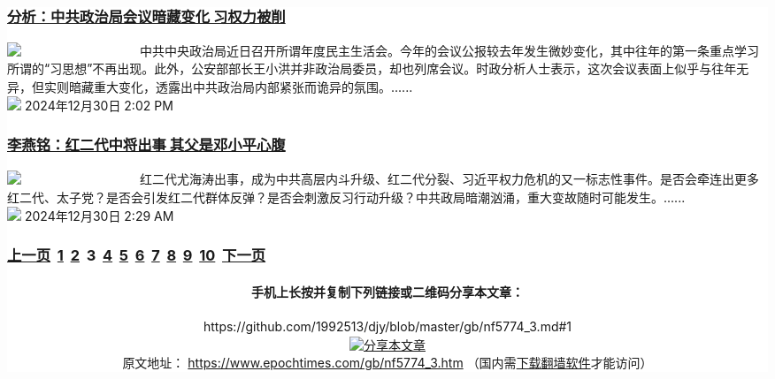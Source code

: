 <tr><td width="742"><h3><a href="https://github.com/1992513/djy/blob/master/gb/24/12/30/n14401233.md#1" target="_blank">分析：中共政治局会议暗藏变化 习权力被削</a><br></h3><a href="https://github.com/1992513/djy/blob/master/gb/24/12/30/n14401233.md#1" target="_blank"><img width="150" src="https://i.epochtimes.com/assets/uploads/2024/12/id14401236-29_GettyImages-1433749456-150x120.jpg" align ="left"></a>中共中央政治局近日召开所谓年度民主生活会。今年的会议公报较去年发生微妙变化，其中往年的第一条重点学习所谓的“习思想”不再出现。此外，公安部部长王小洪并非政治局委员，却也列席会议。时政分析人士表示，这次会议表面上似乎与往年无异，但实则暗藏重大变化，透露出中共政治局内部紧张而诡异的氛围。......<br><img align="bottom" src="https://www.epochtimes.com/assets/themes/djy/images/time.gif"> 2024年12月30日 2:02 PM							</td></tr>
<tr><td width="742"><h3><a href="https://github.com/1992513/djy/blob/master/gb/24/12/29/n14400371.md#1" target="_blank">李燕铭：红二代中将出事 其父是邓小平心腹</a><br></h3><a href="https://github.com/1992513/djy/blob/master/gb/24/12/29/n14400371.md#1" target="_blank"><img width="150" src="https://i.epochtimes.com/assets/uploads/2024/04/id14218328-000_1E82FD-150x120.jpg" align ="left"></a>红二代尤海涛出事，成为中共高层内斗升级、红二代分裂、习近平权力危机的又一标志性事件。是否会牵连出更多红二代、太子党？是否会引发红二代群体反弹？是否会刺激反习行动升级？中共政局暗潮汹涌，重大变故随时可能发生。......<br><img align="bottom" src="https://www.epochtimes.com/assets/themes/djy/images/time.gif"> 2024年12月30日 2:29 AM							</td></tr>
<tr><td><h3><a href="https://github.com/1992513/djy/blob/master/gb/nf5774_2.md#1">上一页</a>&nbsp;&nbsp;<a href="https://github.com/1992513/djy/blob/master/gb/nf5774.md#1">1</a>&nbsp;&nbsp;<a href="https://github.com/1992513/djy/blob/master/gb/nf5774_2.md#1">2</a>&nbsp;&nbsp;3&nbsp;&nbsp;<a href="https://github.com/1992513/djy/blob/master/gb/nf5774_4.md#1">4</a>&nbsp;&nbsp;<a href="https://github.com/1992513/djy/blob/master/gb/nf5774_5.md#1">5</a>&nbsp;&nbsp;<a href="https://github.com/1992513/djy/blob/master/gb/nf5774_6.md#1">6</a>&nbsp;&nbsp;<a href="https://github.com/1992513/djy/blob/master/gb/nf5774_7.md#1">7</a>&nbsp;&nbsp;<a href="https://github.com/1992513/djy/blob/master/gb/nf5774_8.md#1">8</a>&nbsp;&nbsp;<a href="https://github.com/1992513/djy/blob/master/gb/nf5774_9.md#1">9</a>&nbsp;&nbsp;<a href="https://github.com/1992513/djy/blob/master/gb/nf5774_10.md#1">10</a>&nbsp;&nbsp;<a href="https://github.com/1992513/djy/blob/master/gb/nf5774_4.md#1">下一页</a></h3></td></tr>
</table><div align="center"><h4>手机上长按并复制下列链接或二维码分享本文章：</h4>https://github.com/1992513/djy/blob/master/gb/nf5774_3.md#1<br><a href="https://github.com/1992513/djy/blob/master/gb/nf5774_3.md#1"><img src="https://quickchart.io/qr?size=256&text=https://github.com/1992513/djy/blob/master/gb/nf5774_3.md%231" title="分享本文章"></a><br>原文地址： <a href="https://www.epochtimes.com/gb/nf5774_3.htm">https://www.epochtimes.com/gb/nf5774_3.htm</a>    （国内需<a href="https://github.com/1992513/www/blob/master/README.md#8">下载翻墙软件</a>才能访问）</div>
